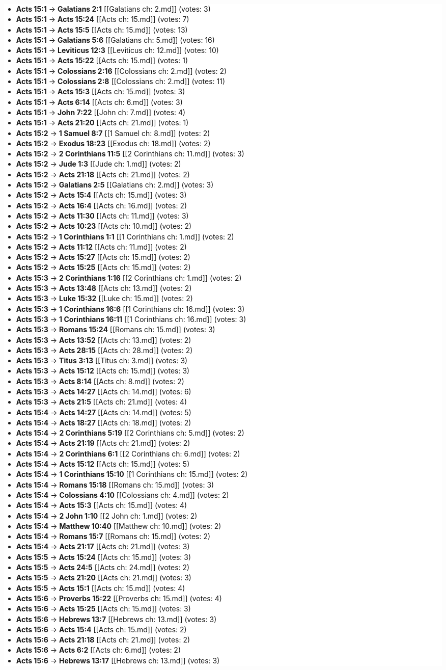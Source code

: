 - **Acts 15:1** → **Galatians 2:1** [[Galatians ch: 2.md]] (votes: 3)
- **Acts 15:1** → **Acts 15:24** [[Acts ch: 15.md]] (votes: 7)
- **Acts 15:1** → **Acts 15:5** [[Acts ch: 15.md]] (votes: 13)
- **Acts 15:1** → **Galatians 5:6** [[Galatians ch: 5.md]] (votes: 16)
- **Acts 15:1** → **Leviticus 12:3** [[Leviticus ch: 12.md]] (votes: 10)
- **Acts 15:1** → **Acts 15:22** [[Acts ch: 15.md]] (votes: 1)
- **Acts 15:1** → **Colossians 2:16** [[Colossians ch: 2.md]] (votes: 2)
- **Acts 15:1** → **Colossians 2:8** [[Colossians ch: 2.md]] (votes: 11)
- **Acts 15:1** → **Acts 15:3** [[Acts ch: 15.md]] (votes: 3)
- **Acts 15:1** → **Acts 6:14** [[Acts ch: 6.md]] (votes: 3)
- **Acts 15:1** → **John 7:22** [[John ch: 7.md]] (votes: 4)
- **Acts 15:1** → **Acts 21:20** [[Acts ch: 21.md]] (votes: 1)
- **Acts 15:2** → **1 Samuel 8:7** [[1 Samuel ch: 8.md]] (votes: 2)
- **Acts 15:2** → **Exodus 18:23** [[Exodus ch: 18.md]] (votes: 2)
- **Acts 15:2** → **2 Corinthians 11:5** [[2 Corinthians ch: 11.md]] (votes: 3)
- **Acts 15:2** → **Jude 1:3** [[Jude ch: 1.md]] (votes: 2)
- **Acts 15:2** → **Acts 21:18** [[Acts ch: 21.md]] (votes: 2)
- **Acts 15:2** → **Galatians 2:5** [[Galatians ch: 2.md]] (votes: 3)
- **Acts 15:2** → **Acts 15:4** [[Acts ch: 15.md]] (votes: 3)
- **Acts 15:2** → **Acts 16:4** [[Acts ch: 16.md]] (votes: 2)
- **Acts 15:2** → **Acts 11:30** [[Acts ch: 11.md]] (votes: 3)
- **Acts 15:2** → **Acts 10:23** [[Acts ch: 10.md]] (votes: 2)
- **Acts 15:2** → **1 Corinthians 1:1** [[1 Corinthians ch: 1.md]] (votes: 2)
- **Acts 15:2** → **Acts 11:12** [[Acts ch: 11.md]] (votes: 2)
- **Acts 15:2** → **Acts 15:27** [[Acts ch: 15.md]] (votes: 2)
- **Acts 15:2** → **Acts 15:25** [[Acts ch: 15.md]] (votes: 2)
- **Acts 15:3** → **2 Corinthians 1:16** [[2 Corinthians ch: 1.md]] (votes: 2)
- **Acts 15:3** → **Acts 13:48** [[Acts ch: 13.md]] (votes: 2)
- **Acts 15:3** → **Luke 15:32** [[Luke ch: 15.md]] (votes: 2)
- **Acts 15:3** → **1 Corinthians 16:6** [[1 Corinthians ch: 16.md]] (votes: 3)
- **Acts 15:3** → **1 Corinthians 16:11** [[1 Corinthians ch: 16.md]] (votes: 3)
- **Acts 15:3** → **Romans 15:24** [[Romans ch: 15.md]] (votes: 3)
- **Acts 15:3** → **Acts 13:52** [[Acts ch: 13.md]] (votes: 2)
- **Acts 15:3** → **Acts 28:15** [[Acts ch: 28.md]] (votes: 2)
- **Acts 15:3** → **Titus 3:13** [[Titus ch: 3.md]] (votes: 3)
- **Acts 15:3** → **Acts 15:12** [[Acts ch: 15.md]] (votes: 3)
- **Acts 15:3** → **Acts 8:14** [[Acts ch: 8.md]] (votes: 2)
- **Acts 15:3** → **Acts 14:27** [[Acts ch: 14.md]] (votes: 6)
- **Acts 15:3** → **Acts 21:5** [[Acts ch: 21.md]] (votes: 4)
- **Acts 15:4** → **Acts 14:27** [[Acts ch: 14.md]] (votes: 5)
- **Acts 15:4** → **Acts 18:27** [[Acts ch: 18.md]] (votes: 2)
- **Acts 15:4** → **2 Corinthians 5:19** [[2 Corinthians ch: 5.md]] (votes: 2)
- **Acts 15:4** → **Acts 21:19** [[Acts ch: 21.md]] (votes: 2)
- **Acts 15:4** → **2 Corinthians 6:1** [[2 Corinthians ch: 6.md]] (votes: 2)
- **Acts 15:4** → **Acts 15:12** [[Acts ch: 15.md]] (votes: 5)
- **Acts 15:4** → **1 Corinthians 15:10** [[1 Corinthians ch: 15.md]] (votes: 2)
- **Acts 15:4** → **Romans 15:18** [[Romans ch: 15.md]] (votes: 3)
- **Acts 15:4** → **Colossians 4:10** [[Colossians ch: 4.md]] (votes: 2)
- **Acts 15:4** → **Acts 15:3** [[Acts ch: 15.md]] (votes: 4)
- **Acts 15:4** → **2 John 1:10** [[2 John ch: 1.md]] (votes: 2)
- **Acts 15:4** → **Matthew 10:40** [[Matthew ch: 10.md]] (votes: 2)
- **Acts 15:4** → **Romans 15:7** [[Romans ch: 15.md]] (votes: 2)
- **Acts 15:4** → **Acts 21:17** [[Acts ch: 21.md]] (votes: 3)
- **Acts 15:5** → **Acts 15:24** [[Acts ch: 15.md]] (votes: 3)
- **Acts 15:5** → **Acts 24:5** [[Acts ch: 24.md]] (votes: 2)
- **Acts 15:5** → **Acts 21:20** [[Acts ch: 21.md]] (votes: 3)
- **Acts 15:5** → **Acts 15:1** [[Acts ch: 15.md]] (votes: 4)
- **Acts 15:6** → **Proverbs 15:22** [[Proverbs ch: 15.md]] (votes: 4)
- **Acts 15:6** → **Acts 15:25** [[Acts ch: 15.md]] (votes: 3)
- **Acts 15:6** → **Hebrews 13:7** [[Hebrews ch: 13.md]] (votes: 3)
- **Acts 15:6** → **Acts 15:4** [[Acts ch: 15.md]] (votes: 2)
- **Acts 15:6** → **Acts 21:18** [[Acts ch: 21.md]] (votes: 2)
- **Acts 15:6** → **Acts 6:2** [[Acts ch: 6.md]] (votes: 2)
- **Acts 15:6** → **Hebrews 13:17** [[Hebrews ch: 13.md]] (votes: 3)
